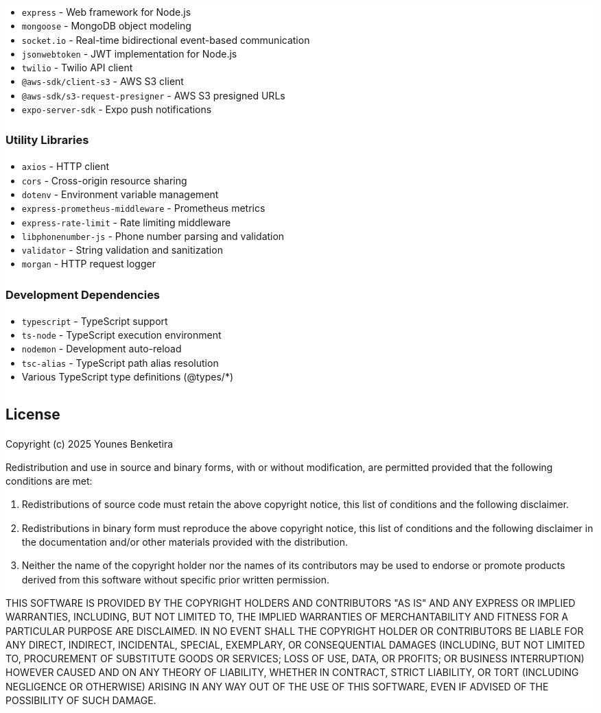 - `express` - Web framework for Node.js
- `mongoose` - MongoDB object modeling
- `socket.io` - Real-time bidirectional event-based communication
- `jsonwebtoken` - JWT implementation for Node.js
- `twilio` - Twilio API client
- `@aws-sdk/client-s3` - AWS S3 client
- `@aws-sdk/s3-request-presigner` - AWS S3 presigned URLs
- `expo-server-sdk` - Expo push notifications

### Utility Libraries

- `axios` - HTTP client
- `cors` - Cross-origin resource sharing
- `dotenv` - Environment variable management
- `express-prometheus-middleware` - Prometheus metrics
- `express-rate-limit` - Rate limiting middleware
- `libphonenumber-js` - Phone number parsing and validation
- `validator` - String validation and sanitization
- `morgan` - HTTP request logger

### Development Dependencies

- `typescript` - TypeScript support
- `ts-node` - TypeScript execution environment
- `nodemon` - Development auto-reload
- `tsc-alias` - TypeScript path alias resolution
- Various TypeScript type definitions (@types/\*)

## License

Copyright (c) 2025 Younes Benketira

Redistribution and use in source and binary forms, with or without modification,
are permitted provided that the following conditions are met:

1. Redistributions of source code must retain the above copyright notice, this
   list of conditions and the following disclaimer.

2. Redistributions in binary form must reproduce the above copyright notice,
   this list of conditions and the following disclaimer in the documentation
   and/or other materials provided with the distribution.

3. Neither the name of the copyright holder nor the names of its
   contributors may be used to endorse or promote products derived from
   this software without specific prior written permission.

THIS SOFTWARE IS PROVIDED BY THE COPYRIGHT HOLDERS AND CONTRIBUTORS "AS IS"
AND ANY EXPRESS OR IMPLIED WARRANTIES, INCLUDING, BUT NOT LIMITED TO, THE
IMPLIED WARRANTIES OF MERCHANTABILITY AND FITNESS FOR A PARTICULAR PURPOSE ARE
DISCLAIMED. IN NO EVENT SHALL THE COPYRIGHT HOLDER OR CONTRIBUTORS BE LIABLE
FOR ANY DIRECT, INDIRECT, INCIDENTAL, SPECIAL, EXEMPLARY, OR CONSEQUENTIAL
DAMAGES (INCLUDING, BUT NOT LIMITED TO, PROCUREMENT OF SUBSTITUTE GOODS OR
SERVICES; LOSS OF USE, DATA, OR PROFITS; OR BUSINESS INTERRUPTION) HOWEVER
CAUSED AND ON ANY THEORY OF LIABILITY, WHETHER IN CONTRACT, STRICT LIABILITY,
OR TORT (INCLUDING NEGLIGENCE OR OTHERWISE) ARISING IN ANY WAY OUT OF THE USE
OF THIS SOFTWARE, EVEN IF ADVISED OF THE POSSIBILITY OF SUCH DAMAGE.
